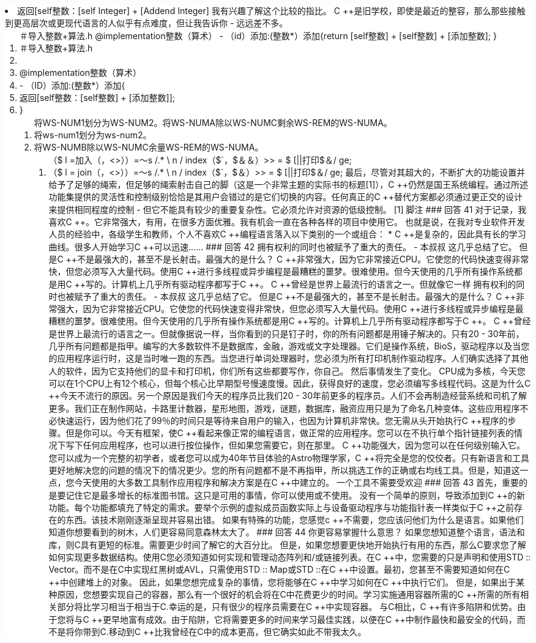 <li>返回[self整数：[self Integer] + [Addend Integer] </ li>  
我有兴趣了解这个比较的指比。 C ++是旧学校，即使是最近的整容，那么那些接触到更高层次或更现代语言的人似乎有点难度，但让我告诉你 - 远远差不多。  
<ol>＃导入整数+算法.h @implementation整数（算术） - （id）添加:(整数*）添加{return [self整数] + [self整数] + [添加整数]; } </ OL>  
<li>＃导入整数+算法.h </ li>  
<li> </ li>  
<li> @implementation整数（算术）</ li>  
<li>  - （ID）添加:(整数*）添加{</ li>  
<li>返回[self整数：[self整数] + [添加整数]]; </ Li>  
<li>} </ li>  
<OL>将WS-NUM1划分为WS-NUM2。将WS-NUMA除以WS-NUMC剩余WS-REM的WS-NUMA。 </ OL>  
<li>将ws-num1划分为ws-num2。 </ Li>  
<li>将WS-NUMB除以WS-NUMC余量WS-REM的WS-NUMA。 </ Li>  
<ol>（$ l =加入（，<>））=〜s /.* \ n / index（$`，$＆＆）>> = $ [||打印$＆/ ge; </ OL>  
<li>（$ l = join（，<>））=〜s /.* \ n / index（$`，$＆）>> = $ [||打印$＆/ ge; </ Li>  
最后，尽管对其超大的，不断扩大的功能设置并给予了足够的绳索，但足够的绳索射击自己的脚（这是一个非常主题的实际书的标题[1]），C ++仍然是国王系统编程。通过所述功能集提供的灵活性和控制级别恰恰是其用户会错过的是它们切换的内容。任何真正的C ++替代方案都必须通过更正交的设计来提供相同程度的控制 - 但它不能具有较少的重要复杂性。它必须允许对资源的低级控制。  
<a> [1] </a>  
脚注  
### 回答 41
对于记录，我喜欢C ++。它非常强大，有用，在很多方面优雅。我有机会一直在各种各样的项目中使用它。  
也就是说，在我对专业软件开发人员的经验中，各级学生和教师，个人不喜欢C ++编程语言落入以下类别的一个或组合：  
 * C ++是复杂的，因此具有长的学习曲线。很多人开始学习C ++可以迅速......  
### 回答 42
拥有权利的同时也被赋予了重大的责任。 - 本叔叔  
这几乎总结了它。  
但是C ++不是最强大的，甚至不是长射击。最强大的是什么？  
C ++非常强大，因为它非常接近CPU。它使您的代码快速变得非常快，但您必须写入大量代码。使用C ++进行多线程或异步编程是最糟糕的噩梦。很难使用。但今天使用的几乎所有操作系统都是用C ++写的。计算机上几乎所有驱动程序都写于C ++。  
C ++曾经是世界上最流行的语言之一。但就像它一样  
拥有权利的同时也被赋予了重大的责任。 - 本叔叔  
这几乎总结了它。  
但是C ++不是最强大的，甚至不是长射击。最强大的是什么？  
C ++非常强大，因为它非常接近CPU。它使您的代码快速变得非常快，但您必须写入大量代码。使用C ++进行多线程或异步编程是最糟糕的噩梦。很难使用。但今天使用的几乎所有操作系统都是用C ++写的。计算机上几乎所有驱动程序都写于C ++。  
C ++曾经是世界上最流行的语言之一。但就像据说一样，当你看到的只是钉子时，你的所有问题都是用锤子解决的。只有20  -  30年前，几乎所有问题都是指甲。编写的大多数软件不是数据库，金融，游戏或文字处理器。它们是操作系统，BioS，驱动程序以及当您的应用程序运行时，这是当时唯一跑的东西。当您进行单词处理器时，您必须为所有打印机制作驱动程序。人们确实选择了其他人的软件，因为它支持他们的显卡和打印机，你们所有这些都要写作，你自己。  
然后事情发生了变化。 CPU成为多核，今天您可以在1个CPU上有12个核心，但每个核心比早期型号慢速度慢。因此，获得良好的速度，您必须编写多线程代码。这是为什么C ++今天不流行的原因。另一个原因是我们今天的程序员比我们20  -  30年前更多的程序员。人们不会再制造经营系统和司机了解更多。我们正在制作网站，卡路里计数器，星形地图，游戏，谜题，数据库，融资应用只是为了命名几种变体。这些应用程序不必快速运行，因为他们花了99％的时间只是等待来自用户的输入，也因为计算机非常快。您无需从头开始执行C ++程序的步骤。但是你可以。今天有框架，使C ++看起来像正常的编程语言，做正常的应用程序。您可以在不执行单个指针链接列表的情况下写下任何应用程序，也可以进行按位操作，但如果您需要它，则在那里。  
C ++功能强大，因为您可以在任何级别输入它。您可以成为一个完整的初学者，或者您可以成为40年节目体验的Astro物理学家，C ++将完全是您的佼佼者。只有新语言和工具更好地解决您的问题的情况下的情况更少。您的所有问题都不是不再指甲，所以挑选工作的正确或右均线工具。但是，知道这一点，您今天使用的大多数工具制作应用程序和解决方案是在C ++中建立的。  
一个工具不需要受欢迎  
### 回答 43
首先，重要的是要记住它是最多增长的标准图书馆。这只是可用的事情，你可以使用或不使用。  
没有一个简单的原则，导致添加到C ++的新功能。每个功能都填充了特定的需求。要举个示例的虚拟成员函数实际上与设备驱动程序与功能指针表一样类似于C ++之前存在的东西。该技术刚刚逐渐呈现并容易出错。  
如果有特殊的功能，您感觉c ++不需要，您应该问他们为什么是语言。如果他们知道你想要看到的树木，人们更容易同意森林太大了。  
### 回答 44
你更容易掌握什么意思？  
如果您想知道整个语言，语法和库，则C具有更短的标准。需要更少时间了解它的大百分比。  
但是，如果您想要更快地开始执行有用的东西，那么C要求您了解如何实现更多数据结构。使用C您必须知道如何实现和管理动态阵列和/或链接列表。在C ++中，您需要的只是声明和使用STD :: Vector。而不是在C中实现红黑树或AVL，只需使用STD :: Map或STD ::在C ++中设置。最初，您甚至不需要知道如何在C ++中创建堆上的对象。  
因此，如果您想完成复杂的事情，您将能够在C ++中学习如何在C ++中执行它们。  
但是，如果出于某种原因，您想要实现自己的容器，那么有一个很好的机会将在C中花费更少的时间。学习实施通用容器所需的C ++所需的所有相关部分将比学习相当于相当于C.幸运的是，只有很少的程序员需要在C ++中实现容器。  
与C相比，C ++有许多陷阱和优势。由于您将与C ++更早地富有成效。由于陷阱，它将需要更多的时间来学习最佳实践，以便在C ++中制作最快和最安全的代码，而不是将你带到C.移动到C ++比我曾经在C中的成本更高，但它确实如此不带我太久。  
